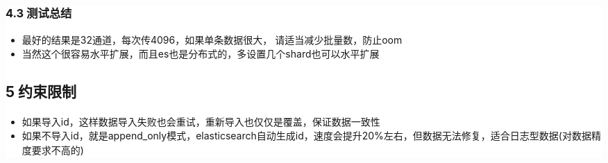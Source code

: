 ### 4.3 测试总结

* 最好的结果是32通道，每次传4096，如果单条数据很大， 请适当减少批量数，防止oom
* 当然这个很容易水平扩展，而且es也是分布式的，多设置几个shard也可以水平扩展

## 5 约束限制

* 如果导入id，这样数据导入失败也会重试，重新导入也仅仅是覆盖，保证数据一致性
* 如果不导入id，就是append_only模式，elasticsearch自动生成id，速度会提升20%左右，但数据无法修复，适合日志型数据(对数据精度要求不高的)
